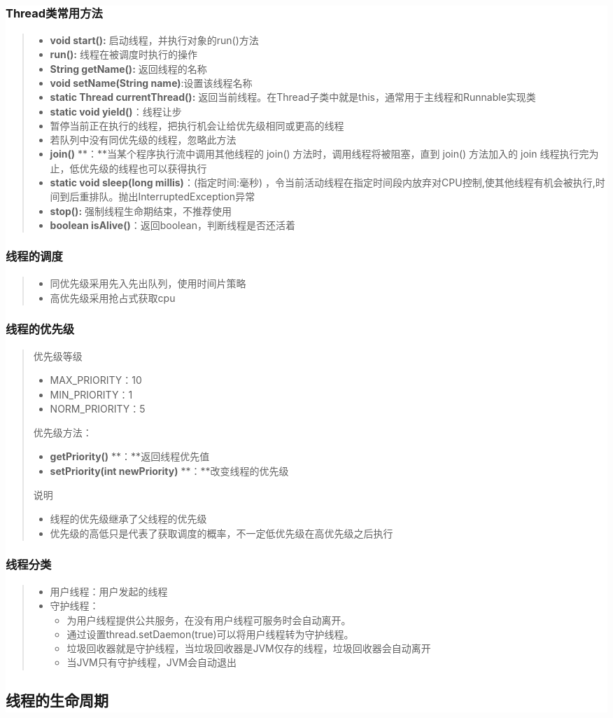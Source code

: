 ### Thread类常用方法

> - **void start():** 启动线程，并执行对象的run()方法
>- **run():** 线程在被调度时执行的操作
> - **String getName():** 返回线程的名称
>- **void setName(String name)**:设置该线程名称
> - **static Thread currentThread():** 返回当前线程。在Thread子类中就是this，通常用于主线程和Runnable实现类
>- **static void yield()**：线程让步
> - 暂停当前正在执行的线程，把执行机会让给优先级相同或更高的线程
>  - 若队列中没有同优先级的线程，忽略此方法
> - **join()** **：**当某个程序执行流中调用其他线程的 join() 方法时，调用线程将被阻塞，直到 join() 方法加入的 join 线程执行完为止，低优先级的线程也可以获得执行
>- **static void sleep(long millis)**：(指定时间:毫秒) ，令当前活动线程在指定时间段内放弃对CPU控制,使其他线程有机会被执行,时间到后重排队。抛出InterruptedException异常
> - **stop():** 强制线程生命期结束，不推荐使用
>- **boolean isAlive()**：返回boolean，判断线程是否还活着

### 线程的调度

> - 同优先级采用先入先出队列，使用时间片策略
> - 高优先级采用抢占式获取cpu

### 线程的优先级

>优先级等级
>
>- MAX_PRIORITY：10
>- MIN_PRIORITY：1
>- NORM_PRIORITY：5
>
>优先级方法：
>
>- **getPriority()** **：**返回线程优先值
>- **setPriority(int newPriority)** **：**改变线程的优先级
>
>说明
>
>- 线程的优先级继承了父线程的优先级
>- 优先级的高低只是代表了获取调度的概率，不一定低优先级在高优先级之后执行

### 线程分类

> - 用户线程：用户发起的线程
> - 守护线程：
>   - 为用户线程提供公共服务，在没有用户线程可服务时会自动离开。
>   - 通过设置thread.setDaemon(true)可以将用户线程转为守护线程。
>   - 垃圾回收器就是守护线程，当垃圾回收器是JVM仅存的线程，垃圾回收器会自动离开
>   - 当JVM只有守护线程，JVM会自动退出

## 线程的生命周期
